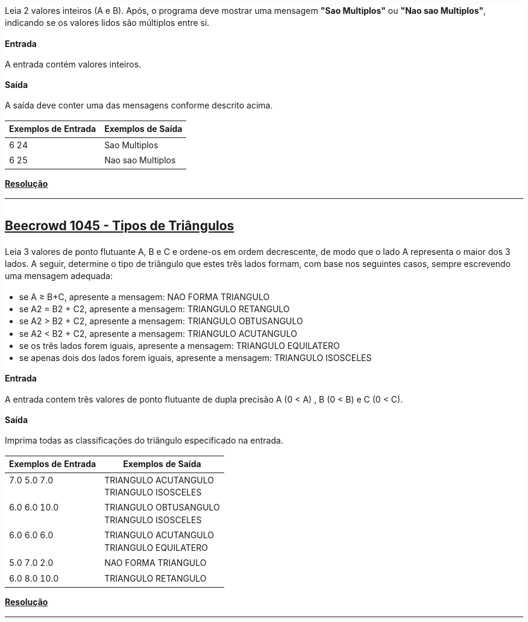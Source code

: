 Leia 2 valores inteiros (A e B). Após, o programa deve mostrar uma mensagem **"Sao Multiplos"** ou **"Nao sao Multiplos"**, indicando se os valores lidos são múltiplos entre si.

**Entrada**

A entrada contém valores inteiros.

**Saída**

A saída deve conter uma das mensagens conforme descrito acima.

| **Exemplos de Entrada** | **Exemplos de Saída** |
| ------------- | ------------- |
| 6 24 | Sao Multiplos |
| 6 25 | Nao sao Multiplos |

**<a href="../CSharp/Beecrowd/Exercícios/bee1044/Program.cs">Resolução</a>**

---

## <a href="https://www.beecrowd.com.br/judge/pt/problems/view/1045">Beecrowd 1045 - Tipos de Triângulos</a>

Leia 3 valores de ponto flutuante A, B e C e ordene-os em ordem decrescente, de modo que o lado A representa o maior dos 3 lados. A seguir, determine o tipo de triângulo que estes três lados formam, com base nos seguintes casos, sempre escrevendo uma mensagem adequada:

- se A ≥ B+C, apresente a mensagem: NAO FORMA TRIANGULO
- se A2 = B2 + C2, apresente a mensagem: TRIANGULO RETANGULO
- se A2 > B2 + C2, apresente a mensagem: TRIANGULO OBTUSANGULO
- se A2 < B2 + C2, apresente a mensagem: TRIANGULO ACUTANGULO
- se os três lados forem iguais, apresente a mensagem: TRIANGULO EQUILATERO
- se apenas dois dos lados forem iguais, apresente a mensagem: TRIANGULO ISOSCELES

**Entrada**

A entrada contem três valores de ponto flutuante de dupla precisão A (0 < A) , B (0 < B) e C (0 < C).

**Saída**

Imprima todas as classificações do triângulo especificado na entrada.

| **Exemplos de Entrada** | **Exemplos de Saída** |
| ------------- | ------------- |
| 7.0 5.0 7.0 | TRIANGULO ACUTANGULO<br>TRIANGULO ISOSCELES |
| 6.0 6.0 10.0 | TRIANGULO OBTUSANGULO<br>TRIANGULO ISOSCELES |
| 6.0 6.0 6.0 | TRIANGULO ACUTANGULO<br>TRIANGULO EQUILATERO |
| 5.0 7.0 2.0 | NAO FORMA TRIANGULO |
| 6.0 8.0 10.0 | TRIANGULO RETANGULO |

**<a href="../Python/Beecrowd/Exercícios/bee1045.py">Resolução</a>**

---